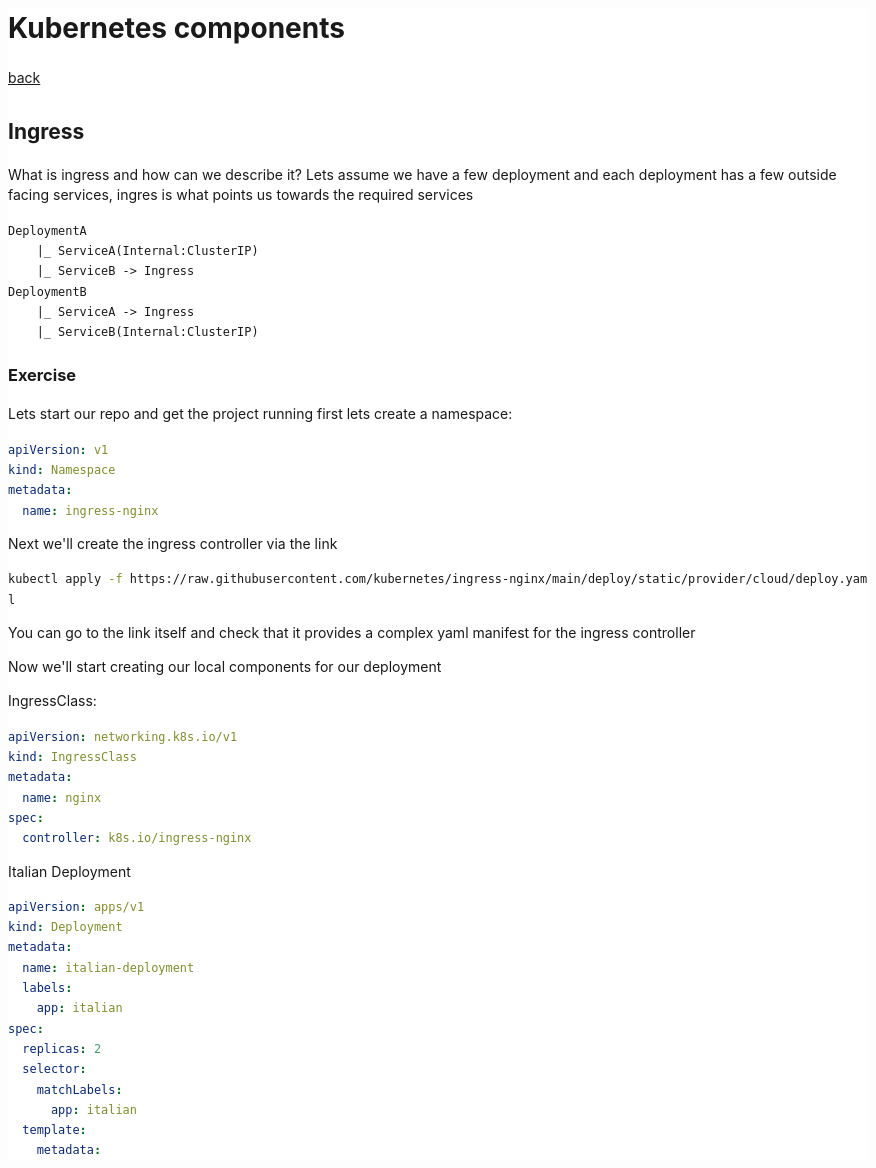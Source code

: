 # Kubernetes components

[back](../README.md)

## Ingress

What is ingress and how can we describe it?
Lets assume we have a few deployment and each deployment has a few outside facing services, ingres is what points us towards the required services

```
DeploymentA
	|_ ServiceA(Internal:ClusterIP)
	|_ ServiceB -> Ingress
DeploymentB
	|_ ServiceA -> Ingress
	|_ ServiceB(Internal:ClusterIP)
```

### Exercise

Lets start our repo and get the project running first lets create a namespace:

```yaml
apiVersion: v1
kind: Namespace
metadata:
  name: ingress-nginx
```

Next we'll create the ingress controller via the link

```bash
kubectl apply -f https://raw.githubusercontent.com/kubernetes/ingress-nginx/main/deploy/static/provider/cloud/deploy.yaml
```

You can go to the link itself and check that it provides a complex yaml manifest for the ingress controller

Now we'll start creating our local components for our deployment

IngressClass:

```yaml
apiVersion: networking.k8s.io/v1
kind: IngressClass
metadata:
  name: nginx
spec:
  controller: k8s.io/ingress-nginx
```

Italian Deployment

```yaml
apiVersion: apps/v1
kind: Deployment
metadata:
  name: italian-deployment
  labels:
    app: italian
spec:
  replicas: 2
  selector:
    matchLabels:
      app: italian
  template:
    metadata:
```